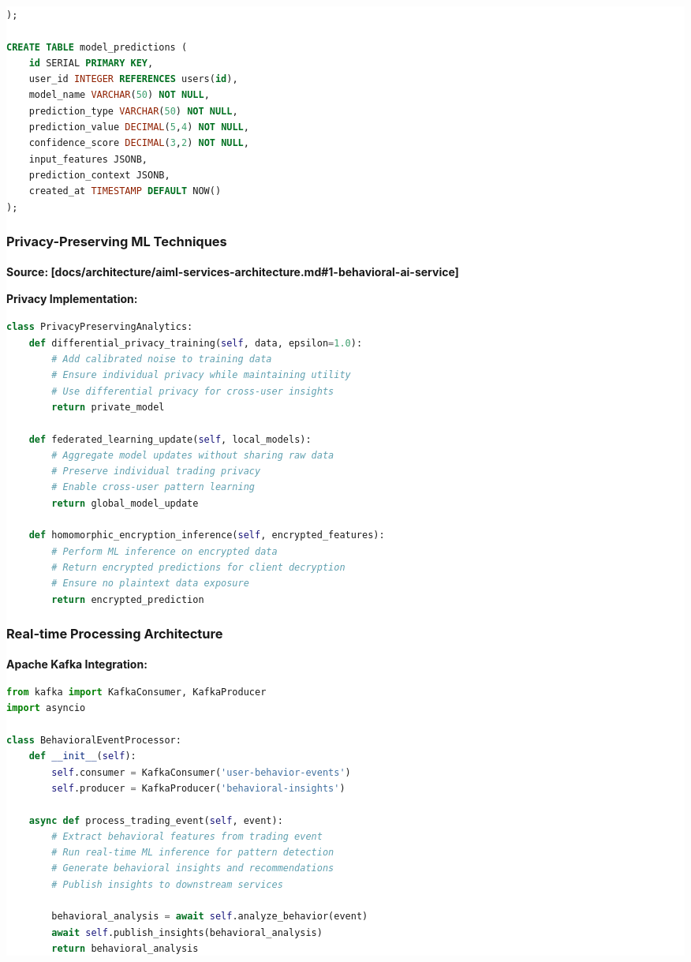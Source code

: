 ```sql
);

CREATE TABLE model_predictions (
    id SERIAL PRIMARY KEY,
    user_id INTEGER REFERENCES users(id),
    model_name VARCHAR(50) NOT NULL,
    prediction_type VARCHAR(50) NOT NULL,
    prediction_value DECIMAL(5,4) NOT NULL,
    confidence_score DECIMAL(3,2) NOT NULL,
    input_features JSONB,
    prediction_context JSONB,
    created_at TIMESTAMP DEFAULT NOW()
);
```

### Privacy-Preserving ML Techniques
**Source: [docs/architecture/aiml-services-architecture.md#1-behavioral-ai-service]**

**Privacy Implementation:**
```python
class PrivacyPreservingAnalytics:
    def differential_privacy_training(self, data, epsilon=1.0):
        # Add calibrated noise to training data
        # Ensure individual privacy while maintaining utility
        # Use differential privacy for cross-user insights
        return private_model
    
    def federated_learning_update(self, local_models):
        # Aggregate model updates without sharing raw data
        # Preserve individual trading privacy
        # Enable cross-user pattern learning
        return global_model_update
    
    def homomorphic_encryption_inference(self, encrypted_features):
        # Perform ML inference on encrypted data
        # Return encrypted predictions for client decryption
        # Ensure no plaintext data exposure
        return encrypted_prediction
```

### Real-time Processing Architecture
**Apache Kafka Integration:**
```python
from kafka import KafkaConsumer, KafkaProducer
import asyncio

class BehavioralEventProcessor:
    def __init__(self):
        self.consumer = KafkaConsumer('user-behavior-events')
        self.producer = KafkaProducer('behavioral-insights')
    
    async def process_trading_event(self, event):
        # Extract behavioral features from trading event
        # Run real-time ML inference for pattern detection
        # Generate behavioral insights and recommendations
        # Publish insights to downstream services
        
        behavioral_analysis = await self.analyze_behavior(event)
        await self.publish_insights(behavioral_analysis)
        return behavioral_analysis
```
